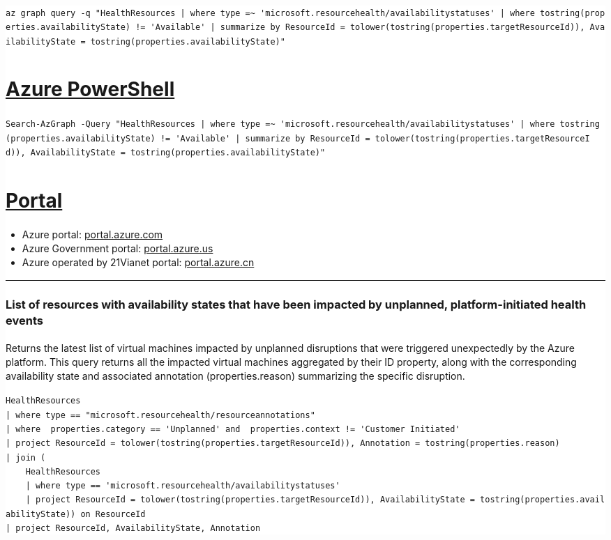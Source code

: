 ```azurecli-interactive
az graph query -q "HealthResources | where type =~ 'microsoft.resourcehealth/availabilitystatuses' | where tostring(properties.availabilityState) != 'Available' | summarize by ResourceId = tolower(tostring(properties.targetResourceId)), AvailabilityState = tostring(properties.availabilityState)"
```

# [Azure PowerShell](#tab/azure-powershell)

```azurepowershell-interactive
Search-AzGraph -Query "HealthResources | where type =~ 'microsoft.resourcehealth/availabilitystatuses' | where tostring(properties.availabilityState) != 'Available' | summarize by ResourceId = tolower(tostring(properties.targetResourceId)), AvailabilityState = tostring(properties.availabilityState)"
```

# [Portal](#tab/azure-portal)



- Azure portal: <a href="https://portal.azure.com/#blade/HubsExtension/ArgQueryBlade/query/HealthResources%0a%7c%20where%20type%20%3d%7e%20%27microsoft.resourcehealth%2favailabilitystatuses%27%0a%7c%20where%20tostring(properties.availabilityState)%20!%3d%20%27Available%27%0a%7c%20summarize%20by%20ResourceId%20%3d%20tolower(tostring(properties.targetResourceId))%2c%20AvailabilityState%20%3d%20tostring(properties.availabilityState)" target="_blank">portal.azure.com</a>
- Azure Government portal: <a href="https://portal.azure.us/#blade/HubsExtension/ArgQueryBlade/query/HealthResources%0a%7c%20where%20type%20%3d%7e%20%27microsoft.resourcehealth%2favailabilitystatuses%27%0a%7c%20where%20tostring(properties.availabilityState)%20!%3d%20%27Available%27%0a%7c%20summarize%20by%20ResourceId%20%3d%20tolower(tostring(properties.targetResourceId))%2c%20AvailabilityState%20%3d%20tostring(properties.availabilityState)" target="_blank">portal.azure.us</a>
- Azure operated by 21Vianet portal: <a href="https://portal.azure.cn/#blade/HubsExtension/ArgQueryBlade/query/HealthResources%0a%7c%20where%20type%20%3d%7e%20%27microsoft.resourcehealth%2favailabilitystatuses%27%0a%7c%20where%20tostring(properties.availabilityState)%20!%3d%20%27Available%27%0a%7c%20summarize%20by%20ResourceId%20%3d%20tolower(tostring(properties.targetResourceId))%2c%20AvailabilityState%20%3d%20tostring(properties.availabilityState)" target="_blank">portal.azure.cn</a>

---

### List of resources with availability states that have been impacted by unplanned, platform-initiated health events

Returns the latest list of virtual machines impacted by unplanned disruptions that were triggered unexpectedly by the Azure platform. This query returns all the impacted virtual machines aggregated by their ID property, along with the corresponding availability state and associated annotation (properties.reason) summarizing the specific disruption.

```kusto
HealthResources
| where type == "microsoft.resourcehealth/resourceannotations"
| where  properties.category == 'Unplanned' and  properties.context != 'Customer Initiated'
| project ResourceId = tolower(tostring(properties.targetResourceId)), Annotation = tostring(properties.reason)
| join (
    HealthResources
    | where type == 'microsoft.resourcehealth/availabilitystatuses'
    | project ResourceId = tolower(tostring(properties.targetResourceId)), AvailabilityState = tostring(properties.availabilityState)) on ResourceId
| project ResourceId, AvailabilityState, Annotation
```
